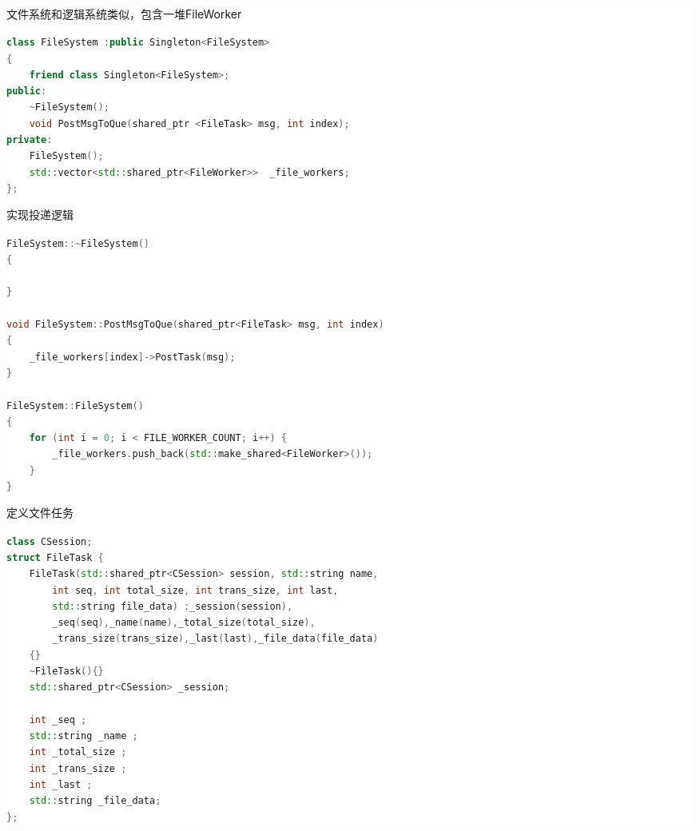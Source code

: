 文件系统和逻辑系统类似，包含一堆FileWorker

``` cpp
class FileSystem :public Singleton<FileSystem>
{
	friend class Singleton<FileSystem>;
public:
	~FileSystem();
	void PostMsgToQue(shared_ptr <FileTask> msg, int index);
private:
	FileSystem();
	std::vector<std::shared_ptr<FileWorker>>  _file_workers;
};
```

实现投递逻辑

``` cpp
FileSystem::~FileSystem()
{

}

void FileSystem::PostMsgToQue(shared_ptr<FileTask> msg, int index)
{
	_file_workers[index]->PostTask(msg);
}

FileSystem::FileSystem()
{
	for (int i = 0; i < FILE_WORKER_COUNT; i++) {
		_file_workers.push_back(std::make_shared<FileWorker>());
	}
}
```

定义文件任务

``` cpp
class CSession;
struct FileTask {
	FileTask(std::shared_ptr<CSession> session, std::string name,
		int seq, int total_size, int trans_size, int last, 
		std::string file_data) :_session(session),
		_seq(seq),_name(name),_total_size(total_size),
		_trans_size(trans_size),_last(last),_file_data(file_data)
	{}
	~FileTask(){}
	std::shared_ptr<CSession> _session;

	int _seq ;
	std::string _name ;
	int _total_size ;
	int _trans_size ;
	int _last ;
	std::string _file_data;
};
```
